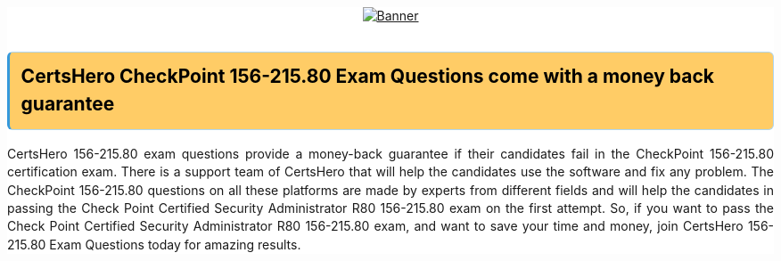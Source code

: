 <p style="text-align: center;"><a href="https://www.certshero.com/product-detail/156-215.80"><img width="100%" src="https://i.redd.it/vixpkfso1g981.jpg" alt="Banner"/></a></p>

<h2><strong><span style="display:block; color:#000000; background:#ffcc66; border: 0.5px solid #AED6F1 ; border-left: 3px solid #3498DB; padding: .6em; border-radius: 6px;">CertsHero CheckPoint 156-215.80 Exam Questions come with a money back guarantee</span></strong></h2>

<p style="text-align: justify;">CertsHero 156-215.80 exam questions provide a money-back guarantee if their candidates fail in the CheckPoint 156-215.80 certification exam. There is a support team of CertsHero that will help the candidates use the software and fix any problem. The CheckPoint 156-215.80 questions on all these platforms are made by experts from different fields and will help the candidates in passing the Check Point Certified Security Administrator R80 156-215.80 exam on the first attempt. So, if you want to pass the Check Point Certified Security Administrator R80 156-215.80 exam, and want to save your time and money, join CertsHero 156-215.80 Exam Questions today for amazing results.</p>

